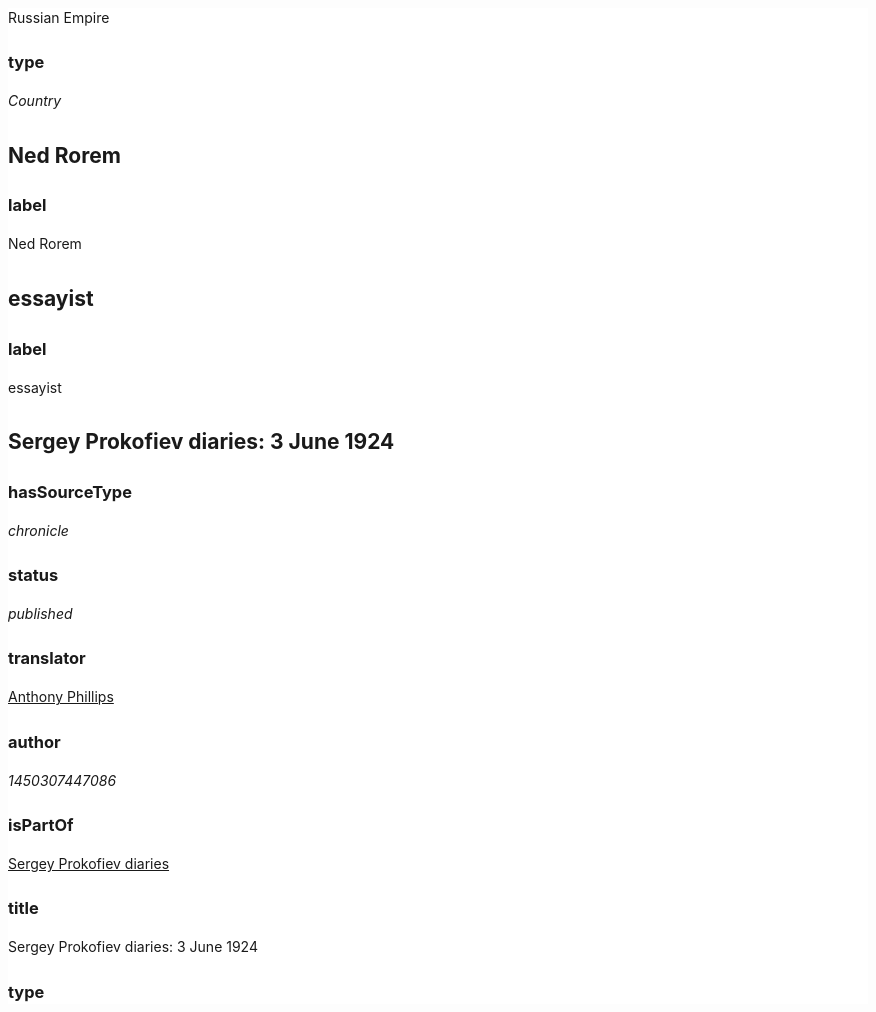 
Russian Empire

### type


*Country*

## Ned Rorem

### label


Ned Rorem

## essayist

### label


essayist

## Sergey Prokofiev diaries: 3 June 1924

### hasSourceType


*chronicle*

### status


*published*

### translator


[Anthony Phillips](#Anthony-Phillips)

### author


*1450307447086*

### isPartOf


[Sergey Prokofiev diaries](#Sergey-Prokofiev-diaries)

### title


Sergey Prokofiev diaries: 3 June 1924

### type
